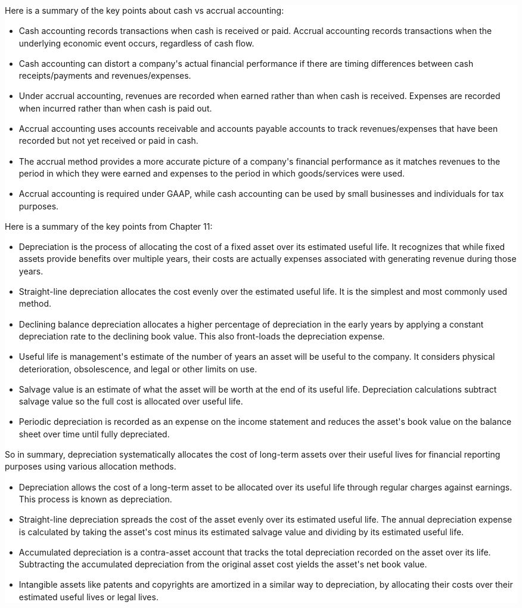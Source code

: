  Here is a summary of the key points about cash vs accrual accounting:

- Cash accounting records transactions when cash is received or paid. Accrual accounting records transactions when the underlying economic event occurs, regardless of cash flow. 

- Cash accounting can distort a company's actual financial performance if there are timing differences between cash receipts/payments and revenues/expenses. 

- Under accrual accounting, revenues are recorded when earned rather than when cash is received. Expenses are recorded when incurred rather than when cash is paid out.

- Accrual accounting uses accounts receivable and accounts payable accounts to track revenues/expenses that have been recorded but not yet received or paid in cash. 

- The accrual method provides a more accurate picture of a company's financial performance as it matches revenues to the period in which they were earned and expenses to the period in which goods/services were used.

- Accrual accounting is required under GAAP, while cash accounting can be used by small businesses and individuals for tax purposes.

 Here is a summary of the key points from Chapter 11:

- Depreciation is the process of allocating the cost of a fixed asset over its estimated useful life. It recognizes that while fixed assets provide benefits over multiple years, their costs are actually expenses associated with generating revenue during those years.

- Straight-line depreciation allocates the cost evenly over the estimated useful life. It is the simplest and most commonly used method. 

- Declining balance depreciation allocates a higher percentage of depreciation in the early years by applying a constant depreciation rate to the declining book value. This also front-loads the depreciation expense.

- Useful life is management's estimate of the number of years an asset will be useful to the company. It considers physical deterioration, obsolescence, and legal or other limits on use. 

- Salvage value is an estimate of what the asset will be worth at the end of its useful life. Depreciation calculations subtract salvage value so the full cost is allocated over useful life.

- Periodic depreciation is recorded as an expense on the income statement and reduces the asset's book value on the balance sheet over time until fully depreciated.

So in summary, depreciation systematically allocates the cost of long-term assets over their useful lives for financial reporting purposes using various allocation methods.

 

- Depreciation allows the cost of a long-term asset to be allocated over its useful life through regular charges against earnings. This process is known as depreciation. 

- Straight-line depreciation spreads the cost of the asset evenly over its estimated useful life. The annual depreciation expense is calculated by taking the asset's cost minus its estimated salvage value and dividing by its estimated useful life. 

- Accumulated depreciation is a contra-asset account that tracks the total depreciation recorded on the asset over its life. Subtracting the accumulated depreciation from the original asset cost yields the asset's net book value.

- Intangible assets like patents and copyrights are amortized in a similar way to depreciation, by allocating their costs over their estimated useful lives or legal lives. 
